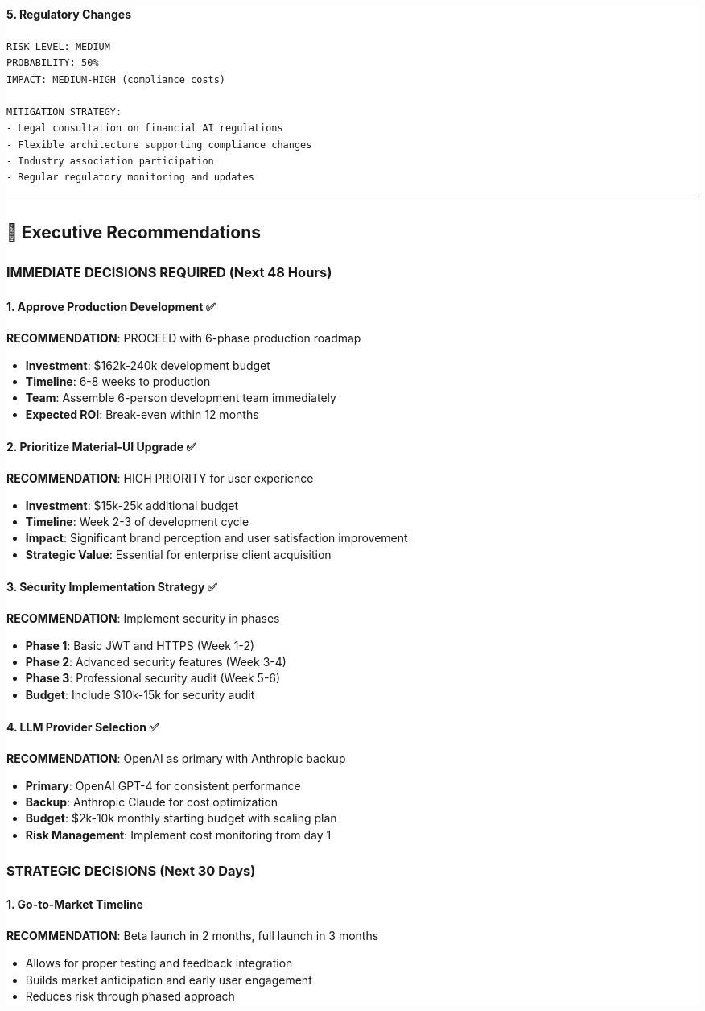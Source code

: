 #### 5. Regulatory Changes
```
RISK LEVEL: MEDIUM  
PROBABILITY: 50%
IMPACT: MEDIUM-HIGH (compliance costs)

MITIGATION STRATEGY:
- Legal consultation on financial AI regulations
- Flexible architecture supporting compliance changes
- Industry association participation
- Regular regulatory monitoring and updates
```

---

## 🎯 Executive Recommendations

### IMMEDIATE DECISIONS REQUIRED (Next 48 Hours)

#### 1. Approve Production Development ✅
**RECOMMENDATION**: PROCEED with 6-phase production roadmap
- **Investment**: $162k-240k development budget
- **Timeline**: 6-8 weeks to production
- **Team**: Assemble 6-person development team immediately
- **Expected ROI**: Break-even within 12 months

#### 2. Prioritize Material-UI Upgrade ✅  
**RECOMMENDATION**: HIGH PRIORITY for user experience
- **Investment**: $15k-25k additional budget
- **Timeline**: Week 2-3 of development cycle
- **Impact**: Significant brand perception and user satisfaction improvement
- **Strategic Value**: Essential for enterprise client acquisition

#### 3. Security Implementation Strategy ✅
**RECOMMENDATION**: Implement security in phases
- **Phase 1**: Basic JWT and HTTPS (Week 1-2)
- **Phase 2**: Advanced security features (Week 3-4)  
- **Phase 3**: Professional security audit (Week 5-6)
- **Budget**: Include $10k-15k for security audit

#### 4. LLM Provider Selection ✅
**RECOMMENDATION**: OpenAI as primary with Anthropic backup
- **Primary**: OpenAI GPT-4 for consistent performance
- **Backup**: Anthropic Claude for cost optimization
- **Budget**: $2k-10k monthly starting budget with scaling plan
- **Risk Management**: Implement cost monitoring from day 1

### STRATEGIC DECISIONS (Next 30 Days)

#### 1. Go-to-Market Timeline
**RECOMMENDATION**: Beta launch in 2 months, full launch in 3 months
- Allows for proper testing and feedback integration
- Builds market anticipation and early user engagement
- Reduces risk through phased approach
